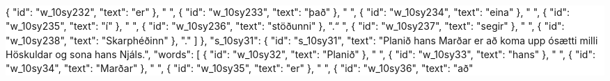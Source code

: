 {
"id": "w_10sy232",
"text": "er"
},
" ",
{
"id": "w_10sy233",
"text": "það"
},
" ",
{
"id": "w_10sy234",
"text": "eina"
},
" ",
{
"id": "w_10sy235",
"text": "í"
},
" ",
{
"id": "w_10sy236",
"text": "stöðunni"
},
".“ ",
{
"id": "w_10sy237",
"text": "segir"
},
" ",
{
"id": "w_10sy238",
"text": "Skarphéðinn"
},
"."
]
},
"s_10sy31": {
"id": "s_10sy31",
"text": "Planið hans Marðar er að koma upp ósætti milli Höskuldar og sona hans Njáls.",
"words": [
{
"id": "w_10sy32",
"text": "Planið"
},
" ",
{
"id": "w_10sy33",
"text": "hans"
},
" ",
{
"id": "w_10sy34",
"text": "Marðar"
},
" ",
{
"id": "w_10sy35",
"text": "er"
},
" ",
{
"id": "w_10sy36",
"text": "að"